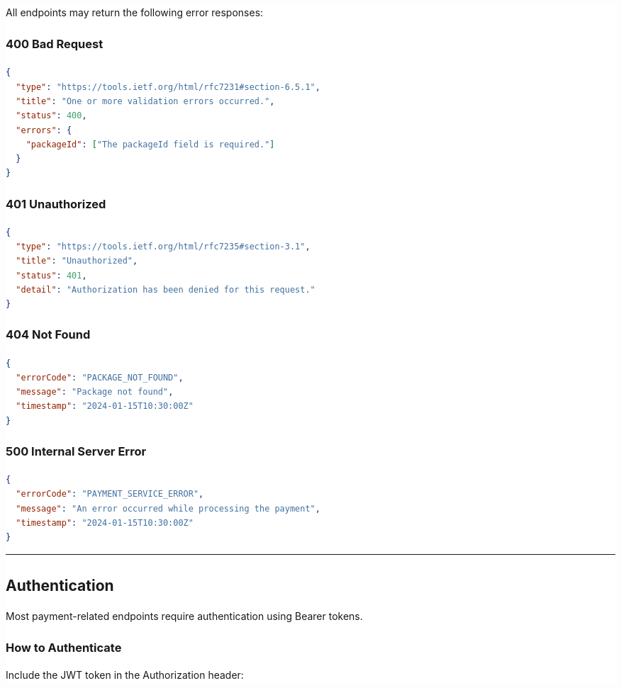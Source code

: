 All endpoints may return the following error responses:

### 400 Bad Request
```json
{
  "type": "https://tools.ietf.org/html/rfc7231#section-6.5.1",
  "title": "One or more validation errors occurred.",
  "status": 400,
  "errors": {
    "packageId": ["The packageId field is required."]
  }
}
```

### 401 Unauthorized
```json
{
  "type": "https://tools.ietf.org/html/rfc7235#section-3.1",
  "title": "Unauthorized",
  "status": 401,
  "detail": "Authorization has been denied for this request."
}
```

### 404 Not Found
```json
{
  "errorCode": "PACKAGE_NOT_FOUND",
  "message": "Package not found",
  "timestamp": "2024-01-15T10:30:00Z"
}
```

### 500 Internal Server Error
```json
{
  "errorCode": "PAYMENT_SERVICE_ERROR",
  "message": "An error occurred while processing the payment",
  "timestamp": "2024-01-15T10:30:00Z"
}
```

---

## Authentication

Most payment-related endpoints require authentication using Bearer tokens.

### How to Authenticate

Include the JWT token in the Authorization header:
